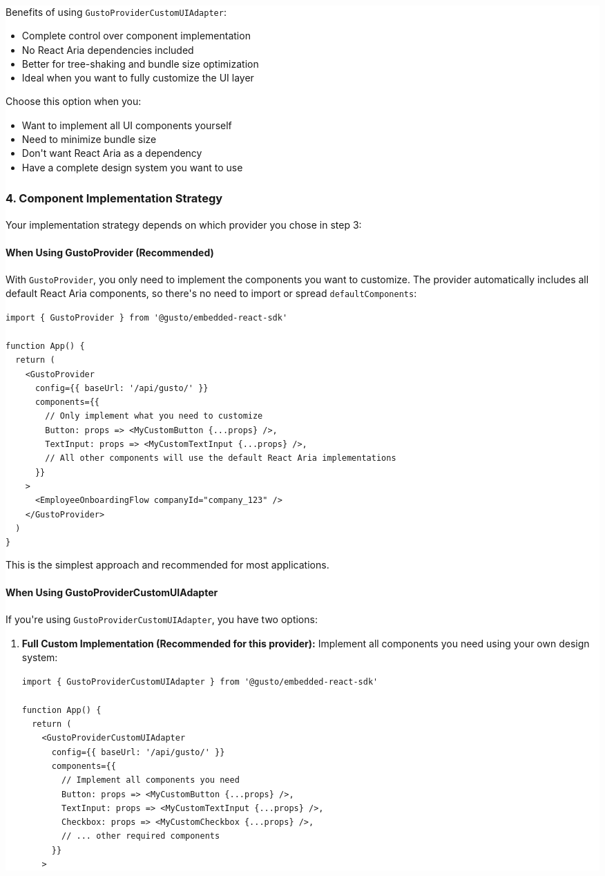 Benefits of using `GustoProviderCustomUIAdapter`:

- Complete control over component implementation
- No React Aria dependencies included
- Better for tree-shaking and bundle size optimization
- Ideal when you want to fully customize the UI layer

Choose this option when you:

- Want to implement all UI components yourself
- Need to minimize bundle size
- Don't want React Aria as a dependency
- Have a complete design system you want to use

### 4. Component Implementation Strategy

Your implementation strategy depends on which provider you chose in step 3:

#### When Using GustoProvider (Recommended)

With `GustoProvider`, you only need to implement the components you want to customize. The provider automatically includes all default React Aria components, so there's no need to import or spread `defaultComponents`:

```tsx
import { GustoProvider } from '@gusto/embedded-react-sdk'

function App() {
  return (
    <GustoProvider
      config={{ baseUrl: '/api/gusto/' }}
      components={{
        // Only implement what you need to customize
        Button: props => <MyCustomButton {...props} />,
        TextInput: props => <MyCustomTextInput {...props} />,
        // All other components will use the default React Aria implementations
      }}
    >
      <EmployeeOnboardingFlow companyId="company_123" />
    </GustoProvider>
  )
}
```

This is the simplest approach and recommended for most applications.

#### When Using GustoProviderCustomUIAdapter

If you're using `GustoProviderCustomUIAdapter`, you have two options:

1. **Full Custom Implementation (Recommended for this provider):**
   Implement all components you need using your own design system:

   ```tsx
   import { GustoProviderCustomUIAdapter } from '@gusto/embedded-react-sdk'

   function App() {
     return (
       <GustoProviderCustomUIAdapter
         config={{ baseUrl: '/api/gusto/' }}
         components={{
           // Implement all components you need
           Button: props => <MyCustomButton {...props} />,
           TextInput: props => <MyCustomTextInput {...props} />,
           Checkbox: props => <MyCustomCheckbox {...props} />,
           // ... other required components
         }}
       >
   ```